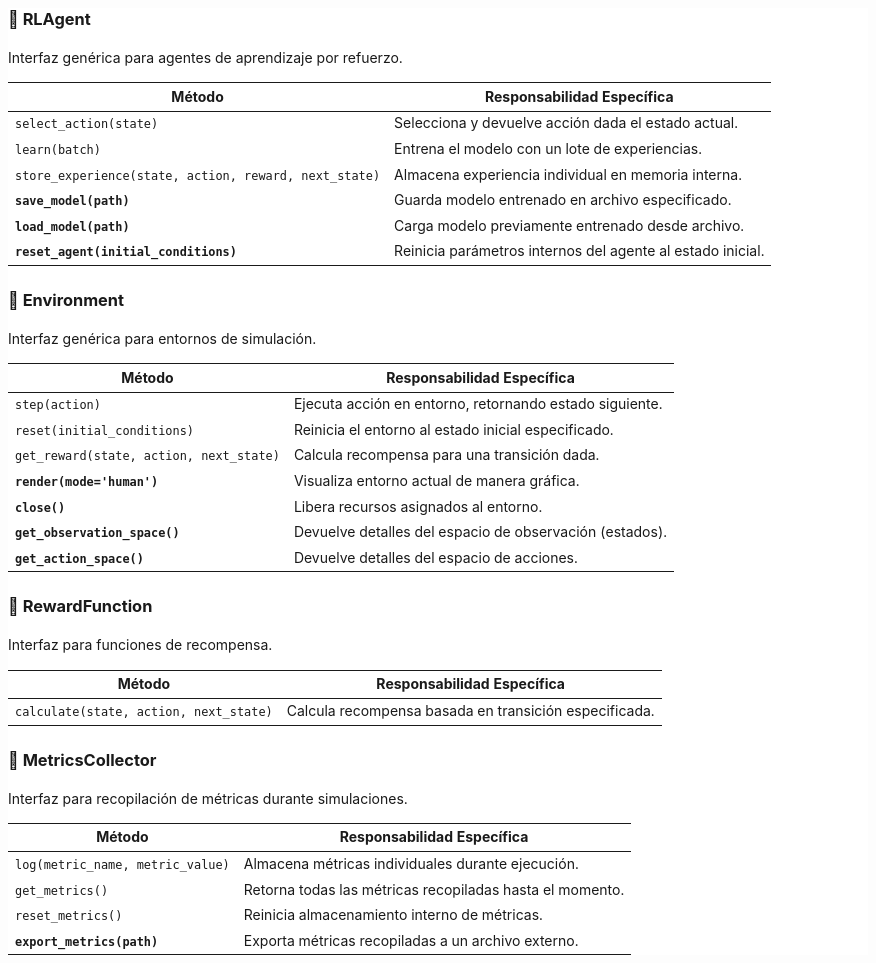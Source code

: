 ### 📌 **RLAgent**

Interfaz genérica para agentes de aprendizaje por refuerzo.

|Método|Responsabilidad Específica|
|---|---|
|`select_action(state)`|Selecciona y devuelve acción dada el estado actual.|
|`learn(batch)`|Entrena el modelo con un lote de experiencias.|
|`store_experience(state, action, reward, next_state)`|Almacena experiencia individual en memoria interna.|
|**`save_model(path)`**|Guarda modelo entrenado en archivo especificado.|
|**`load_model(path)`**|Carga modelo previamente entrenado desde archivo.|
|**`reset_agent(initial_conditions)`**|Reinicia parámetros internos del agente al estado inicial.|

### 📌 **Environment**

Interfaz genérica para entornos de simulación.

|Método|Responsabilidad Específica|
|---|---|
|`step(action)`|Ejecuta acción en entorno, retornando estado siguiente.|
|`reset(initial_conditions)`|Reinicia el entorno al estado inicial especificado.|
|`get_reward(state, action, next_state)`|Calcula recompensa para una transición dada.|
|**`render(mode='human')`**|Visualiza entorno actual de manera gráfica.|
|**`close()`**|Libera recursos asignados al entorno.|
|**`get_observation_space()`**|Devuelve detalles del espacio de observación (estados).|
|**`get_action_space()`**|Devuelve detalles del espacio de acciones.|

### 📌 **RewardFunction**

Interfaz para funciones de recompensa.

|Método|Responsabilidad Específica|
|---|---|
|`calculate(state, action, next_state)`|Calcula recompensa basada en transición especificada.|

### 📌 **MetricsCollector**

Interfaz para recopilación de métricas durante simulaciones.

|Método|Responsabilidad Específica|
|---|---|
|`log(metric_name, metric_value)`|Almacena métricas individuales durante ejecución.|
|`get_metrics()`|Retorna todas las métricas recopiladas hasta el momento.|
|`reset_metrics()`|Reinicia almacenamiento interno de métricas.|
|**`export_metrics(path)`**|Exporta métricas recopiladas a un archivo externo.|
